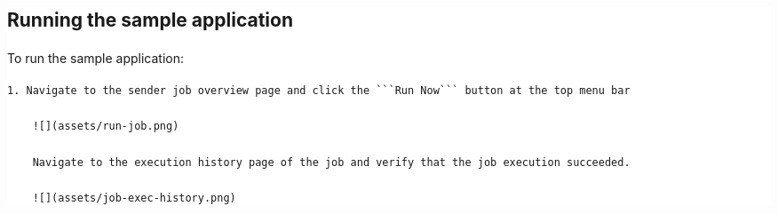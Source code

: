 
## Running the sample application

To run the sample application:
    
    1. Navigate to the sender job overview page and click the ```Run Now``` button at the top menu bar

        ![](assets/run-job.png)

        Navigate to the execution history page of the job and verify that the job execution succeeded.

        ![](assets/job-exec-history.png)